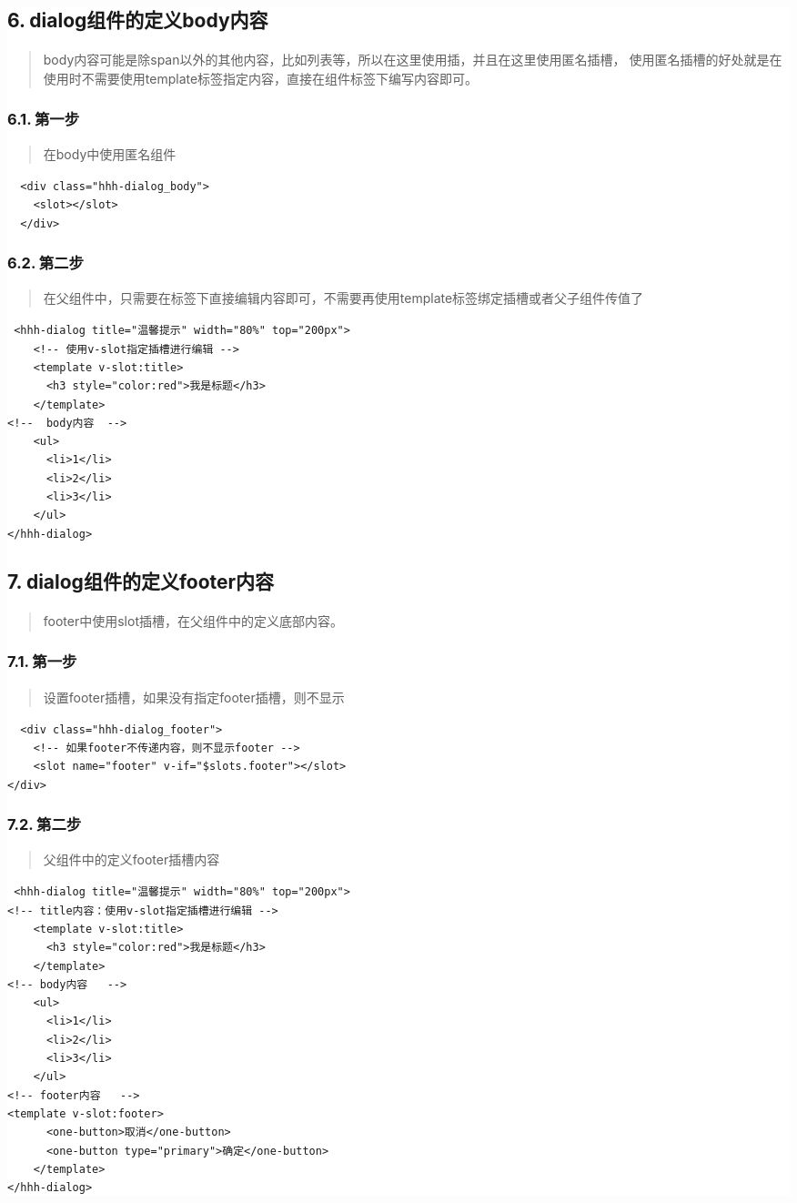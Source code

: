 ## 6. dialog组件的定义body内容
> body内容可能是除span以外的其他内容，比如列表等，所以在这里使用插，并且在这里使用匿名插槽，
> 使用匿名插槽的好处就是在使用时不需要使用template标签指定内容，直接在组件标签下编写内容即可。
### 6.1. 第一步
> 在body中使用匿名组件
```vue
  <div class="hhh-dialog_body">
    <slot></slot>
  </div>
```
### 6.2. 第二步
> 在父组件中，只需要在标签下直接编辑内容即可，不需要再使用template标签绑定插槽或者父子组件传值了
```vue
 <hhh-dialog title="温馨提示" width="80%" top="200px">
    <!-- 使用v-slot指定插槽进行编辑 -->
    <template v-slot:title>
      <h3 style="color:red">我是标题</h3>
    </template>
<!--  body内容  -->
    <ul>
      <li>1</li>
      <li>2</li>
      <li>3</li>
    </ul>
</hhh-dialog>
```

## 7. dialog组件的定义footer内容
> footer中使用slot插槽，在父组件中的定义底部内容。
### 7.1. 第一步
> 设置footer插槽，如果没有指定footer插槽，则不显示
```vue
  <div class="hhh-dialog_footer">
    <!-- 如果footer不传递内容，则不显示footer -->
    <slot name="footer" v-if="$slots.footer"></slot>
</div>
```
### 7.2. 第二步
> 父组件中的定义footer插槽内容
```vue
 <hhh-dialog title="温馨提示" width="80%" top="200px">
<!-- title内容：使用v-slot指定插槽进行编辑 -->
    <template v-slot:title>
      <h3 style="color:red">我是标题</h3>
    </template>
<!-- body内容   -->
    <ul>
      <li>1</li>
      <li>2</li>
      <li>3</li>
    </ul>
<!-- footer内容   -->
<template v-slot:footer>
      <one-button>取消</one-button>
      <one-button type="primary">确定</one-button>
    </template>
</hhh-dialog>
```
